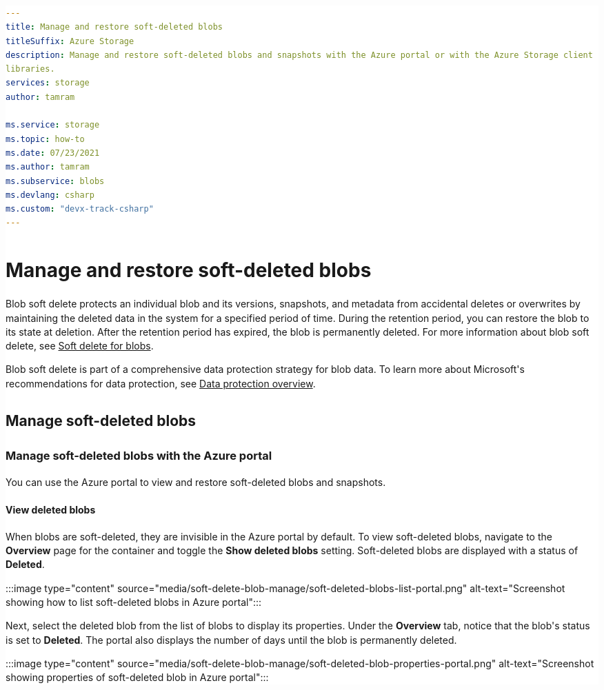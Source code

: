 ```yaml
---
title: Manage and restore soft-deleted blobs
titleSuffix: Azure Storage
description: Manage and restore soft-deleted blobs and snapshots with the Azure portal or with the Azure Storage client libraries.
services: storage
author: tamram

ms.service: storage
ms.topic: how-to
ms.date: 07/23/2021
ms.author: tamram
ms.subservice: blobs
ms.devlang: csharp
ms.custom: "devx-track-csharp"
---
```


# Manage and restore soft-deleted blobs

Blob soft delete protects an individual blob and its versions, snapshots, and metadata from accidental deletes or overwrites by maintaining the deleted data in the system for a specified period of time. During the retention period, you can restore the blob to its state at deletion. After the retention period has expired, the blob is permanently deleted. For more information about blob soft delete, see [Soft delete for blobs](soft-delete-blob-overview.md).

Blob soft delete is part of a comprehensive data protection strategy for blob data. To learn more about Microsoft's recommendations for data protection, see [Data protection overview](data-protection-overview.md).

## Manage soft-deleted blobs

### Manage soft-deleted blobs with the Azure portal

You can use the Azure portal to view and restore soft-deleted blobs and snapshots.

#### View deleted blobs

When blobs are soft-deleted, they are invisible in the Azure portal by default. To view soft-deleted blobs, navigate to the **Overview** page for the container and toggle the **Show deleted blobs** setting. Soft-deleted blobs are displayed with a status of **Deleted**.

:::image type="content" source="media/soft-delete-blob-manage/soft-deleted-blobs-list-portal.png" alt-text="Screenshot showing how to list soft-deleted blobs in Azure portal":::

Next, select the deleted blob from the list of blobs to display its properties. Under the **Overview** tab, notice that the blob's status is set to **Deleted**. The portal also displays the number of days until the blob is permanently deleted.

:::image type="content" source="media/soft-delete-blob-manage/soft-deleted-blob-properties-portal.png" alt-text="Screenshot showing properties of soft-deleted blob in Azure portal":::

